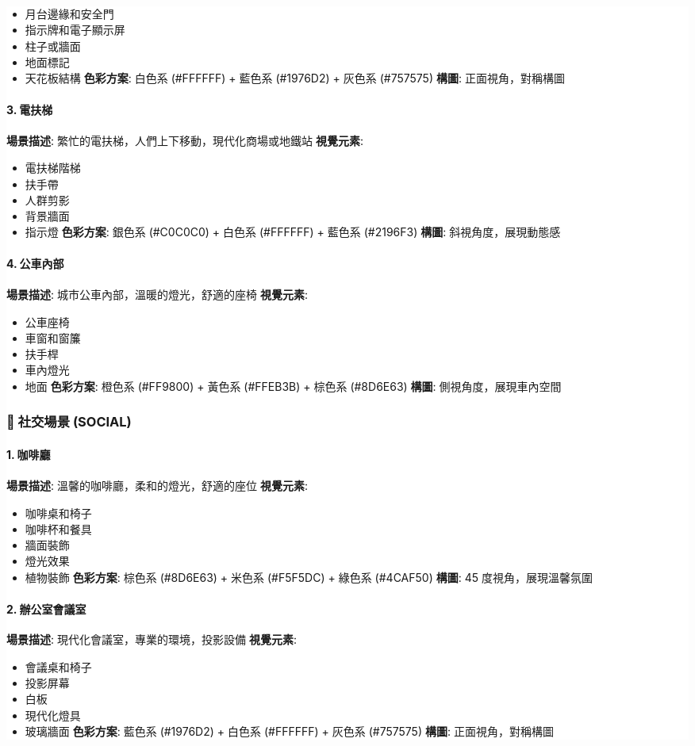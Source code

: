 - 月台邊緣和安全門
- 指示牌和電子顯示屏
- 柱子或牆面
- 地面標記
- 天花板結構
  **色彩方案**: 白色系 (#FFFFFF) + 藍色系 (#1976D2) + 灰色系 (#757575)
  **構圖**: 正面視角，對稱構圖

#### 3. 電扶梯

**場景描述**: 繁忙的電扶梯，人們上下移動，現代化商場或地鐵站
**視覺元素**:

- 電扶梯階梯
- 扶手帶
- 人群剪影
- 背景牆面
- 指示燈
  **色彩方案**: 銀色系 (#C0C0C0) + 白色系 (#FFFFFF) + 藍色系 (#2196F3)
  **構圖**: 斜視角度，展現動態感

#### 4. 公車內部

**場景描述**: 城市公車內部，溫暖的燈光，舒適的座椅
**視覺元素**:

- 公車座椅
- 車窗和窗簾
- 扶手桿
- 車內燈光
- 地面
  **色彩方案**: 橙色系 (#FF9800) + 黃色系 (#FFEB3B) + 棕色系 (#8D6E63)
  **構圖**: 側視角度，展現車內空間

### 👥 社交場景 (SOCIAL)

#### 1. 咖啡廳

**場景描述**: 溫馨的咖啡廳，柔和的燈光，舒適的座位
**視覺元素**:

- 咖啡桌和椅子
- 咖啡杯和餐具
- 牆面裝飾
- 燈光效果
- 植物裝飾
  **色彩方案**: 棕色系 (#8D6E63) + 米色系 (#F5F5DC) + 綠色系 (#4CAF50)
  **構圖**: 45 度視角，展現溫馨氛圍

#### 2. 辦公室會議室

**場景描述**: 現代化會議室，專業的環境，投影設備
**視覺元素**:

- 會議桌和椅子
- 投影屏幕
- 白板
- 現代化燈具
- 玻璃牆面
  **色彩方案**: 藍色系 (#1976D2) + 白色系 (#FFFFFF) + 灰色系 (#757575)
  **構圖**: 正面視角，對稱構圖
